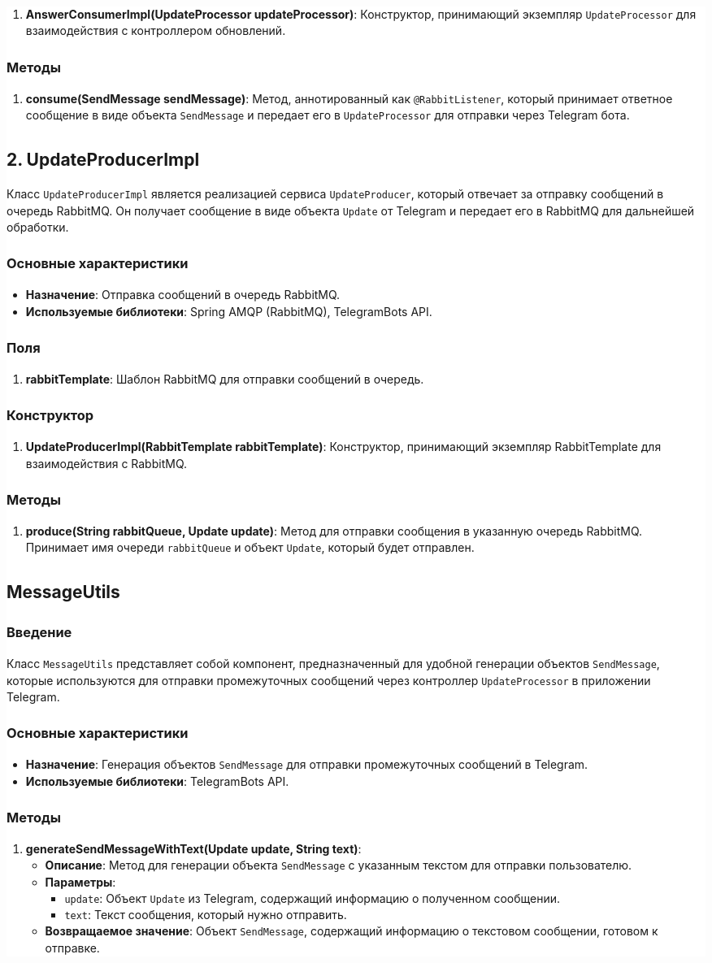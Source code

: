 1. **AnswerConsumerImpl(UpdateProcessor updateProcessor)**: Конструктор, принимающий экземпляр `UpdateProcessor` для взаимодействия с контроллером обновлений.

### Методы

1. **consume(SendMessage sendMessage)**: Метод, аннотированный как `@RabbitListener`, который принимает ответное сообщение в виде объекта `SendMessage` и передает его в `UpdateProcessor` для отправки через Telegram бота.

## 2. UpdateProducerImpl


Класс `UpdateProducerImpl` является реализацией сервиса `UpdateProducer`, который отвечает за отправку сообщений в очередь RabbitMQ. Он получает сообщение в виде объекта `Update` от Telegram и передает его в RabbitMQ для дальнейшей обработки.

### Основные характеристики

- **Назначение**: Отправка сообщений в очередь RabbitMQ.
- **Используемые библиотеки**: Spring AMQP (RabbitMQ), TelegramBots API.

### Поля

1. **rabbitTemplate**: Шаблон RabbitMQ для отправки сообщений в очередь.

### Конструктор

1. **UpdateProducerImpl(RabbitTemplate rabbitTemplate)**: Конструктор, принимающий экземпляр RabbitTemplate для взаимодействия с RabbitMQ.

### Методы

1. **produce(String rabbitQueue, Update update)**: Метод для отправки сообщения в указанную очередь RabbitMQ. Принимает имя очереди `rabbitQueue` и объект `Update`, который будет отправлен.

## MessageUtils

### Введение

Класс `MessageUtils` представляет собой компонент, предназначенный для удобной генерации объектов `SendMessage`, которые используются для отправки промежуточных сообщений через контроллер `UpdateProcessor` в приложении Telegram.

### Основные характеристики

- **Назначение**: Генерация объектов `SendMessage` для отправки промежуточных сообщений в Telegram.
- **Используемые библиотеки**: TelegramBots API.

### Методы

1. **generateSendMessageWithText(Update update, String text)**:
   - **Описание**: Метод для генерации объекта `SendMessage` с указанным текстом для отправки пользователю.
   - **Параметры**:
      - `update`: Объект `Update` из Telegram, содержащий информацию о полученном сообщении.
      - `text`: Текст сообщения, который нужно отправить.
   - **Возвращаемое значение**: Объект `SendMessage`, содержащий информацию о текстовом сообщении, готовом к отправке.
